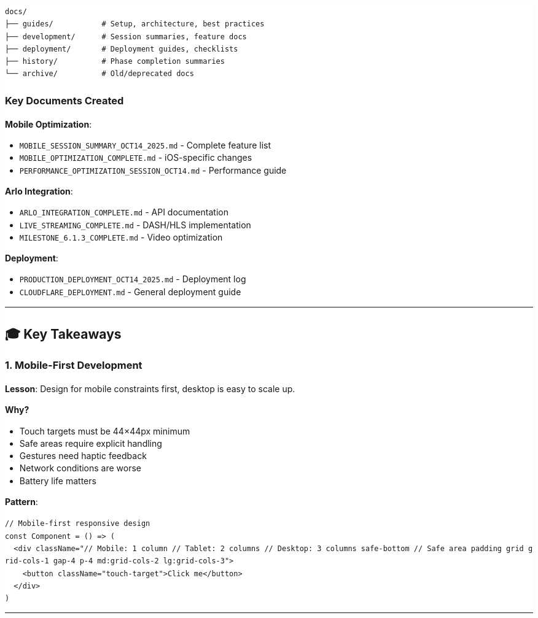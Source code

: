 ```
docs/
├── guides/           # Setup, architecture, best practices
├── development/      # Session summaries, feature docs
├── deployment/       # Deployment guides, checklists
├── history/          # Phase completion summaries
└── archive/          # Old/deprecated docs
```

### Key Documents Created

**Mobile Optimization**:

- `MOBILE_SESSION_SUMMARY_OCT14_2025.md` - Complete feature list
- `MOBILE_OPTIMIZATION_COMPLETE.md` - iOS-specific changes
- `PERFORMANCE_OPTIMIZATION_SESSION_OCT14.md` - Performance guide

**Arlo Integration**:

- `ARLO_INTEGRATION_COMPLETE.md` - API documentation
- `LIVE_STREAMING_COMPLETE.md` - DASH/HLS implementation
- `MILESTONE_6.1.3_COMPLETE.md` - Video optimization

**Deployment**:

- `PRODUCTION_DEPLOYMENT_OCT14_2025.md` - Deployment log
- `CLOUDFLARE_DEPLOYMENT.md` - General deployment guide

---

## 🎓 Key Takeaways

### 1. Mobile-First Development

**Lesson**: Design for mobile constraints first, desktop is easy to scale up.

**Why?**

- Touch targets must be 44×44px minimum
- Safe areas require explicit handling
- Gestures need haptic feedback
- Network conditions are worse
- Battery life matters

**Pattern**:

```tsx
// Mobile-first responsive design
const Component = () => (
  <div className="// Mobile: 1 column // Tablet: 2 columns // Desktop: 3 columns safe-bottom // Safe area padding grid grid-cols-1 gap-4 p-4 md:grid-cols-2 lg:grid-cols-3">
    <button className="touch-target">Click me</button>
  </div>
)
```

---